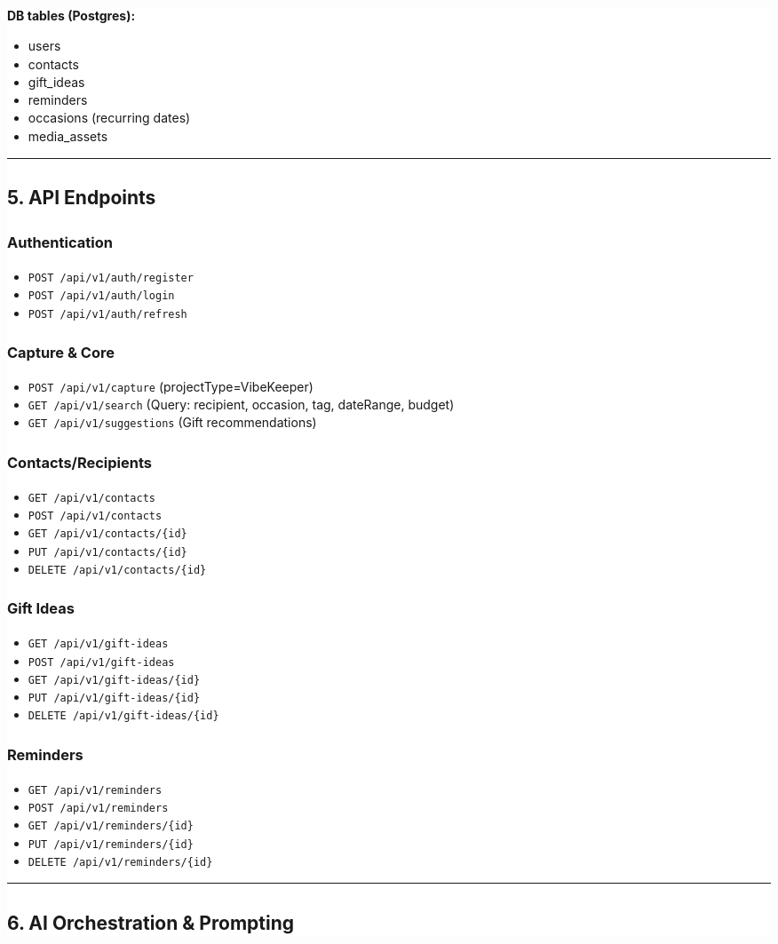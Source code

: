 **DB tables (Postgres):**

- users
- contacts
- gift_ideas
- reminders
- occasions (recurring dates)
- media_assets

---

## 5. API Endpoints

### Authentication

- `POST /api/v1/auth/register`
- `POST /api/v1/auth/login`
- `POST /api/v1/auth/refresh`

### Capture & Core

- `POST /api/v1/capture` (projectType=VibeKeeper)
- `GET /api/v1/search` (Query: recipient, occasion, tag, dateRange, budget)
- `GET /api/v1/suggestions` (Gift recommendations)

### Contacts/Recipients

- `GET /api/v1/contacts`
- `POST /api/v1/contacts`
- `GET /api/v1/contacts/{id}`
- `PUT /api/v1/contacts/{id}`
- `DELETE /api/v1/contacts/{id}`

### Gift Ideas

- `GET /api/v1/gift-ideas`
- `POST /api/v1/gift-ideas`
- `GET /api/v1/gift-ideas/{id}`
- `PUT /api/v1/gift-ideas/{id}`
- `DELETE /api/v1/gift-ideas/{id}`

### Reminders

- `GET /api/v1/reminders`
- `POST /api/v1/reminders`
- `GET /api/v1/reminders/{id}`
- `PUT /api/v1/reminders/{id}`
- `DELETE /api/v1/reminders/{id}`

---

## 6. AI Orchestration & Prompting
